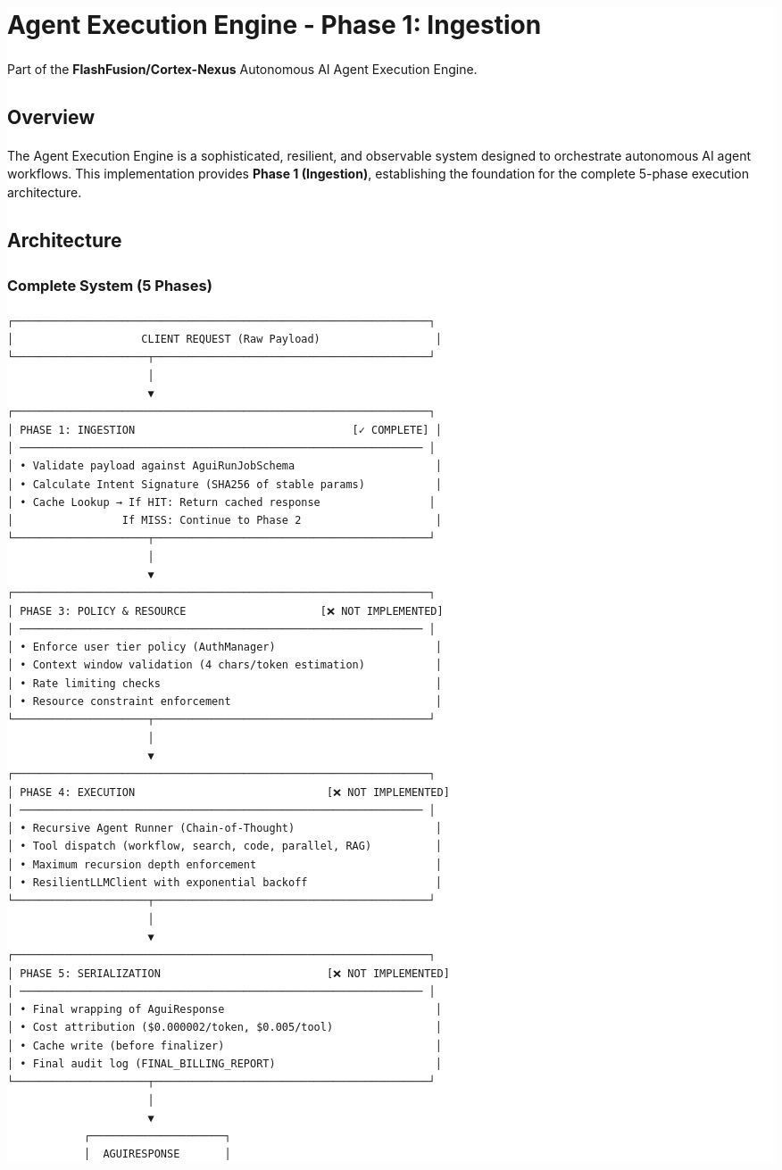 # Agent Execution Engine - Phase 1: Ingestion

Part of the **FlashFusion/Cortex-Nexus** Autonomous AI Agent Execution Engine.

## Overview

The Agent Execution Engine is a sophisticated, resilient, and observable system designed to orchestrate autonomous AI agent workflows. This implementation provides **Phase 1 (Ingestion)**, establishing the foundation for the complete 5-phase execution architecture.

## Architecture

### Complete System (5 Phases)

```
┌─────────────────────────────────────────────────────────────────┐
│                    CLIENT REQUEST (Raw Payload)                  │
└─────────────────────┬───────────────────────────────────────────┘
                      │
                      ▼
┌─────────────────────────────────────────────────────────────────┐
│ PHASE 1: INGESTION                                  [✓ COMPLETE] │
│ ─────────────────────────────────────────────────────────────── │
│ • Validate payload against AguiRunJobSchema                      │
│ • Calculate Intent Signature (SHA256 of stable params)           │
│ • Cache Lookup → If HIT: Return cached response                 │
│                 If MISS: Continue to Phase 2                     │
└─────────────────────┬───────────────────────────────────────────┘
                      │
                      ▼
┌─────────────────────────────────────────────────────────────────┐
│ PHASE 3: POLICY & RESOURCE                     [❌ NOT IMPLEMENTED]
│ ─────────────────────────────────────────────────────────────── │
│ • Enforce user tier policy (AuthManager)                         │
│ • Context window validation (4 chars/token estimation)           │
│ • Rate limiting checks                                           │
│ • Resource constraint enforcement                                │
└─────────────────────┬───────────────────────────────────────────┘
                      │
                      ▼
┌─────────────────────────────────────────────────────────────────┐
│ PHASE 4: EXECUTION                              [❌ NOT IMPLEMENTED]
│ ─────────────────────────────────────────────────────────────── │
│ • Recursive Agent Runner (Chain-of-Thought)                      │
│ • Tool dispatch (workflow, search, code, parallel, RAG)          │
│ • Maximum recursion depth enforcement                            │
│ • ResilientLLMClient with exponential backoff                    │
└─────────────────────┬───────────────────────────────────────────┘
                      │
                      ▼
┌─────────────────────────────────────────────────────────────────┐
│ PHASE 5: SERIALIZATION                          [❌ NOT IMPLEMENTED]
│ ─────────────────────────────────────────────────────────────── │
│ • Final wrapping of AguiResponse                                 │
│ • Cost attribution ($0.000002/token, $0.005/tool)                │
│ • Cache write (before finalizer)                                 │
│ • Final audit log (FINAL_BILLING_REPORT)                         │
└─────────────────────┬───────────────────────────────────────────┘
                      │
                      ▼
            ┌─────────────────────┐
            │  AGUIRESPONSE       │
```